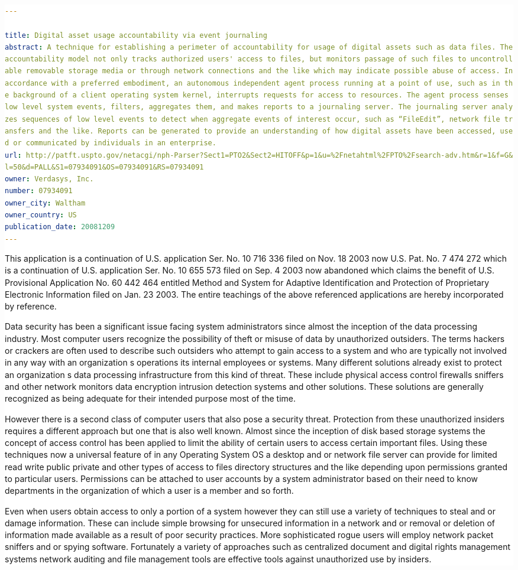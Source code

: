 ```yaml
---

title: Digital asset usage accountability via event journaling
abstract: A technique for establishing a perimeter of accountability for usage of digital assets such as data files. The accountability model not only tracks authorized users' access to files, but monitors passage of such files to uncontrollable removable storage media or through network connections and the like which may indicate possible abuse of access. In accordance with a preferred embodiment, an autonomous independent agent process running at a point of use, such as in the background of a client operating system kernel, interrupts requests for access to resources. The agent process senses low level system events, filters, aggregates them, and makes reports to a journaling server. The journaling server analyzes sequences of low level events to detect when aggregate events of interest occur, such as “FileEdit”, network file transfers and the like. Reports can be generated to provide an understanding of how digital assets have been accessed, used or communicated by individuals in an enterprise.
url: http://patft.uspto.gov/netacgi/nph-Parser?Sect1=PTO2&Sect2=HITOFF&p=1&u=%2Fnetahtml%2FPTO%2Fsearch-adv.htm&r=1&f=G&l=50&d=PALL&S1=07934091&OS=07934091&RS=07934091
owner: Verdasys, Inc.
number: 07934091
owner_city: Waltham
owner_country: US
publication_date: 20081209
---
```

This application is a continuation of U.S. application Ser. No. 10 716 336 filed on Nov. 18 2003 now U.S. Pat. No. 7 474 272 which is a continuation of U.S. application Ser. No. 10 655 573 filed on Sep. 4 2003 now abandoned which claims the benefit of U.S. Provisional Application No. 60 442 464 entitled Method and System for Adaptive Identification and Protection of Proprietary Electronic Information filed on Jan. 23 2003. The entire teachings of the above referenced applications are hereby incorporated by reference.

Data security has been a significant issue facing system administrators since almost the inception of the data processing industry. Most computer users recognize the possibility of theft or misuse of data by unauthorized outsiders. The terms hackers or crackers are often used to describe such outsiders who attempt to gain access to a system and who are typically not involved in any way with an organization s operations its internal employees or systems. Many different solutions already exist to protect an organization s data processing infrastructure from this kind of threat. These include physical access control firewalls sniffers and other network monitors data encryption intrusion detection systems and other solutions. These solutions are generally recognized as being adequate for their intended purpose most of the time.

However there is a second class of computer users that also pose a security threat. Protection from these unauthorized insiders requires a different approach but one that is also well known. Almost since the inception of disk based storage systems the concept of access control has been applied to limit the ability of certain users to access certain important files. Using these techniques now a universal feature of in any Operating System OS a desktop and or network file server can provide for limited read write public private and other types of access to files directory structures and the like depending upon permissions granted to particular users. Permissions can be attached to user accounts by a system administrator based on their need to know departments in the organization of which a user is a member and so forth.

Even when users obtain access to only a portion of a system however they can still use a variety of techniques to steal and or damage information. These can include simple browsing for unsecured information in a network and or removal or deletion of information made available as a result of poor security practices. More sophisticated rogue users will employ network packet sniffers and or spying software. Fortunately a variety of approaches such as centralized document and digital rights management systems network auditing and file management tools are effective tools against unauthorized use by insiders.
